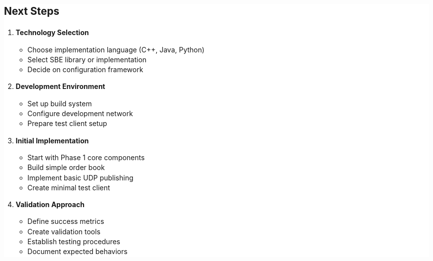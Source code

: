 ## Next Steps

1. **Technology Selection**
   - Choose implementation language (C++, Java, Python)
   - Select SBE library or implementation
   - Decide on configuration framework

2. **Development Environment**
   - Set up build system
   - Configure development network
   - Prepare test client setup

3. **Initial Implementation**
   - Start with Phase 1 core components
   - Build simple order book
   - Implement basic UDP publishing
   - Create minimal test client

4. **Validation Approach**
   - Define success metrics
   - Create validation tools
   - Establish testing procedures
   - Document expected behaviors